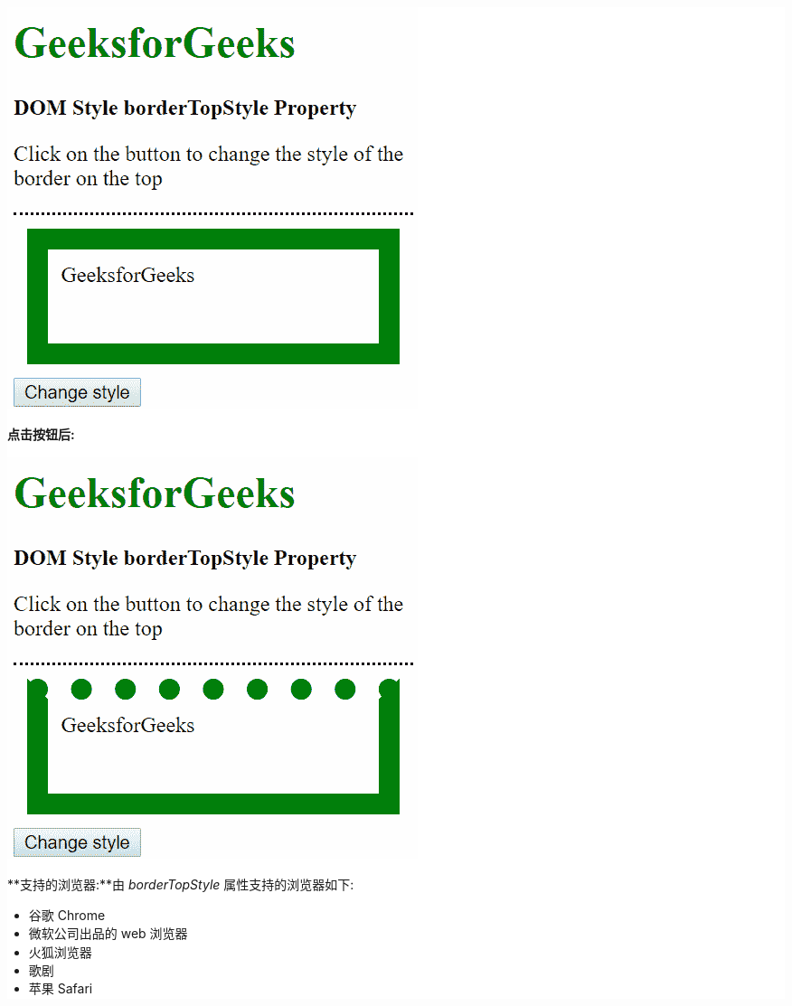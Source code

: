 ![inherit-before](img/fd1fa9fd2dd7c1226d9b6fa498e9897e.png)

**点击按钮后:**

![inherit-after](img/9237ba71af5591b6ee031245f7438e40.png)

**支持的浏览器:**由 *borderTopStyle* 属性支持的浏览器如下:

*   谷歌 Chrome
*   微软公司出品的 web 浏览器
*   火狐浏览器
*   歌剧
*   苹果 Safari